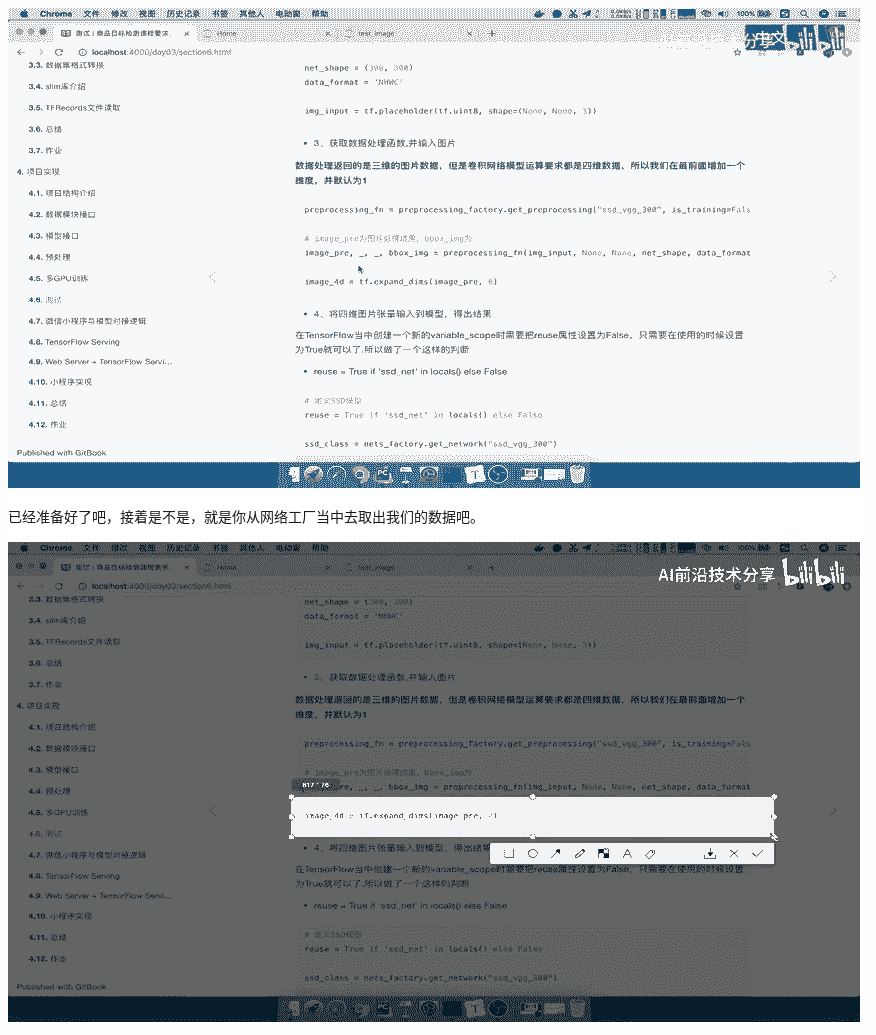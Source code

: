 ![](img/c29eafed08b5e9ee1345407ca2fb2599_61.png)

已经准备好了吧，接着是不是，就是你从网络工厂当中去取出我们的数据吧。

![](img/c29eafed08b5e9ee1345407ca2fb2599_63.png)

